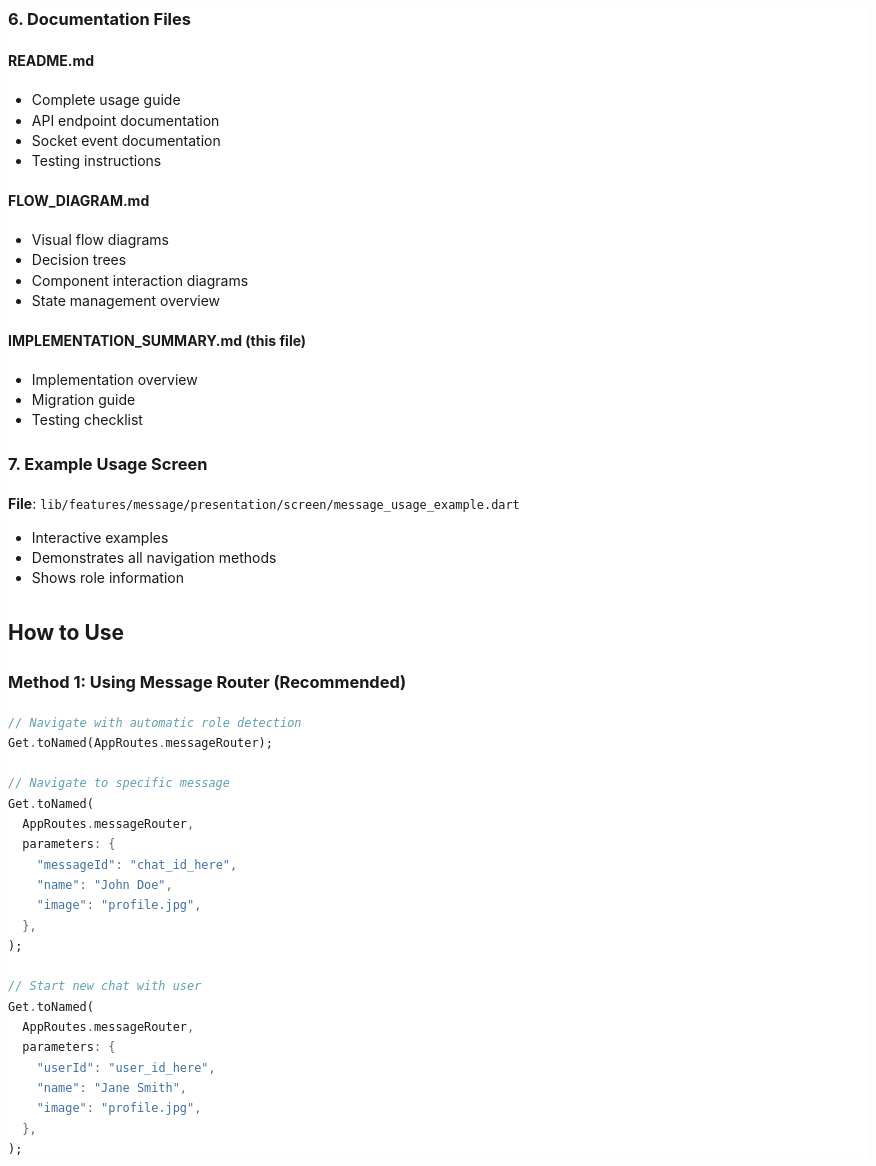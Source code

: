 ### 6. Documentation Files

#### README.md
- Complete usage guide
- API endpoint documentation
- Socket event documentation
- Testing instructions

#### FLOW_DIAGRAM.md
- Visual flow diagrams
- Decision trees
- Component interaction diagrams
- State management overview

#### IMPLEMENTATION_SUMMARY.md (this file)
- Implementation overview
- Migration guide
- Testing checklist

### 7. Example Usage Screen
**File**: `lib/features/message/presentation/screen/message_usage_example.dart`

- Interactive examples
- Demonstrates all navigation methods
- Shows role information

## How to Use

### Method 1: Using Message Router (Recommended)

```dart
// Navigate with automatic role detection
Get.toNamed(AppRoutes.messageRouter);

// Navigate to specific message
Get.toNamed(
  AppRoutes.messageRouter,
  parameters: {
    "messageId": "chat_id_here",
    "name": "John Doe",
    "image": "profile.jpg",
  },
);

// Start new chat with user
Get.toNamed(
  AppRoutes.messageRouter,
  parameters: {
    "userId": "user_id_here",
    "name": "Jane Smith",
    "image": "profile.jpg",
  },
);
```
